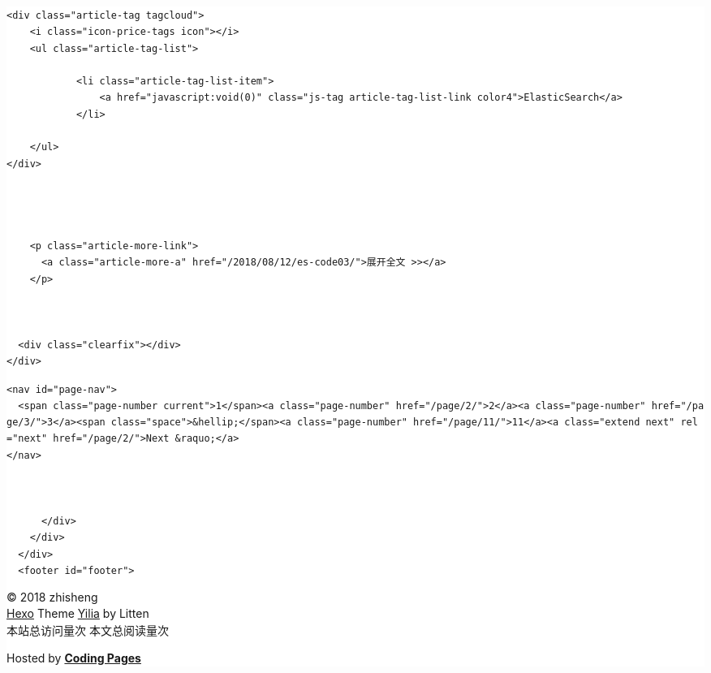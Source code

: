       
	<div class="article-tag tagcloud">
		<i class="icon-price-tags icon"></i>
		<ul class="article-tag-list">
			 
        		<li class="article-tag-list-item">
        			<a href="javascript:void(0)" class="js-tag article-tag-list-link color4">ElasticSearch</a>
        		</li>
      		
		</ul>
	</div>

      

      
        <p class="article-more-link">
          <a class="article-more-a" href="/2018/08/12/es-code03/">展开全文 >></a>
        </p>
      

      
      <div class="clearfix"></div>
    </div>
  </div>
</article>








  
  
    <nav id="page-nav">
      <span class="page-number current">1</span><a class="page-number" href="/page/2/">2</a><a class="page-number" href="/page/3/">3</a><span class="space">&hellip;</span><a class="page-number" href="/page/11/">11</a><a class="extend next" rel="next" href="/page/2/">Next &raquo;</a>
    </nav>
  


          </div>
        </div>
      </div>
      <footer id="footer">
  <div class="outer">
    <div id="footer-info">
    	<div class="footer-left">
    		&copy; 2018 zhisheng
    	</div>
      	<div class="footer-right">
      		<a href="http://www.54tianzhisheng.cn/" target="_blank">Hexo</a>  Theme <a href="http://www.54tianzhisheng.cn/" target="_blank">Yilia</a> by Litten
      	</div>
    </div>
  </div>
  <span id="busuanzi_container_site_pv">
    本站总访问量<span id="busuanzi_value_site_pv"></span>次
</span>
<span id="busuanzi_container_page_pv">
  本文总阅读量<span id="busuanzi_value_page_pv"></span>次
</span>
<p>Hosted by <a href="http://www.54tianzhisheng.cn/" style="font-weight: bold">Coding Pages</a></p>
<script async src="//busuanzi.ibruce.info/busuanzi/2.3/busuanzi.pure.mini.js"></script>
<script>
  (function(){
      var bp = document.createElement('script');
      var curProtocol = window.location.protocol.split(':')[0];
      if (curProtocol === 'https'){
     bp.src = 'https://zz.bdstatic.com/linksubmit/push.js';
    }
    else{